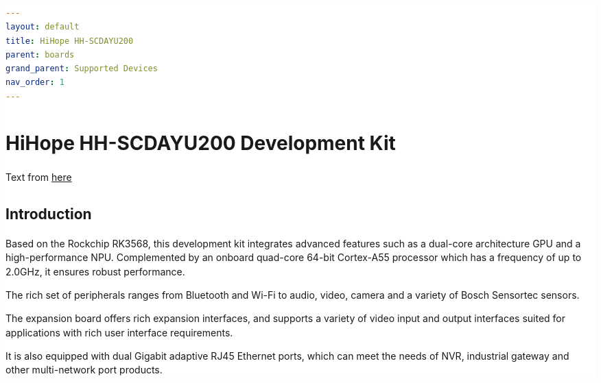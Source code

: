 ```yaml
---
layout: default
title: HiHope HH-SCDAYU200
parent: boards
grand_parent: Supported Devices
nav_order: 1
---
```


# HiHope HH-SCDAYU200 Development Kit

Text from [here](https://github.com/eclipse-oniro4openharmony/eclipse-oniro4openharmony.github.io/blob/main/developer-boards/hihope-hh-scdayu200.md)

## Introduction
Based on the Rockchip RK3568, this development kit integrates advanced features
such as a dual-core architecture GPU and a high-performance NPU. Complemented by 
an onboard quad-core 64-bit Cortex-A55 processor which has a frequency of up to 2.0GHz, 
it ensures robust performance.

The rich set of peripherals ranges from Bluetooth and Wi-Fi to audio, video,
camera and a variety of Bosch Sensortec sensors.

The expansion board offers rich expansion interfaces, and supports a variety
of video input and output interfaces suited for applications with rich user
interface requirements.

It is also equipped with dual Gigabit adaptive RJ45 Ethernet ports, which can
meet the needs of NVR, industrial gateway and other multi-network port products.

